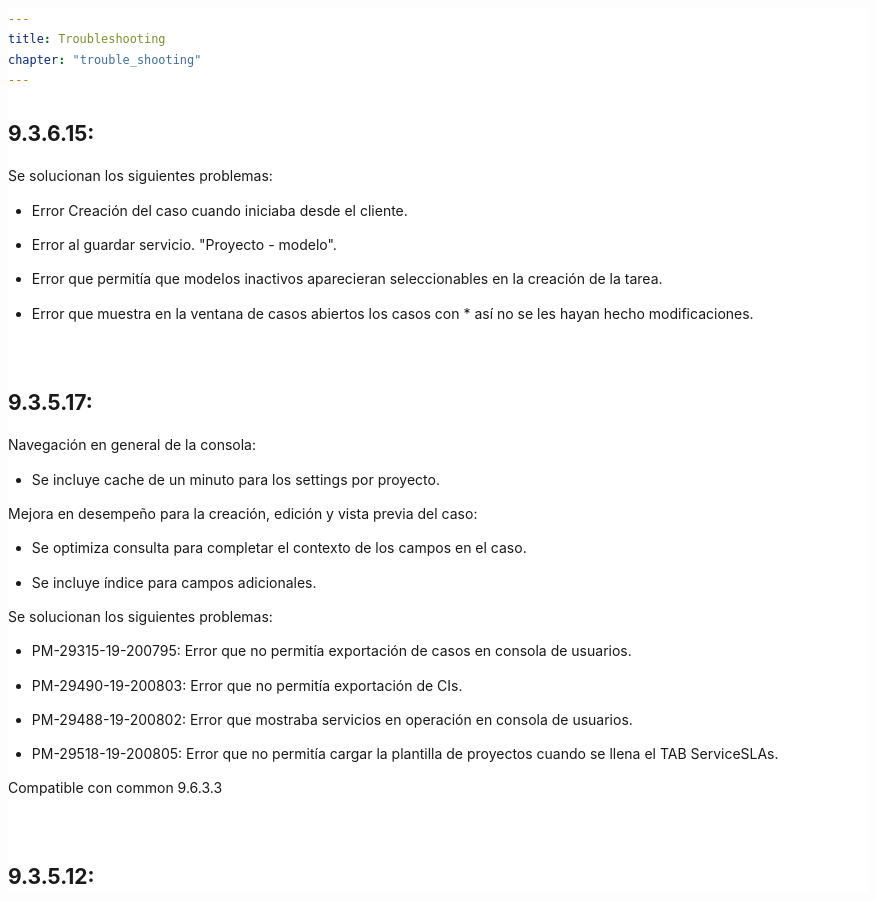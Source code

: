 ```yaml
---
title: Troubleshooting
chapter: "trouble_shooting"
---
```


<iframe
  src="https://codepen.io/team/codepen/embed/preview/PNaGbb](https://aes-supporchart-node.azurewebsites.net/"
  style="width:100%; height:300px;"
></iframe>


## 9.3.6.15: 

Se solucionan los siguientes problemas:

- Error Creación del caso cuando iniciaba desde el cliente.  

- Error al guardar servicio. "Proyecto - modelo".

- Error que permitía que modelos inactivos aparecieran seleccionables en la creación de la tarea.

- Error que muestra en la ventana de casos abiertos los casos con * así no se les hayan hecho modificaciones.

<br>

## 9.3.5.17:

Navegación en general de la consola:

- Se incluye cache de un minuto para los settings por proyecto.

Mejora en desempeño para la creación, edición y vista previa del caso:

- Se optimiza consulta para completar el contexto de los campos en el caso.

- Se incluye índice para campos adicionales.

Se solucionan los siguientes problemas:

- PM-29315-19-200795: Error que no permitía exportación de casos en consola de usuarios.

- PM-29490-19-200803: Error que no permitía exportación de CIs.

- PM-29488-19-200802: Error que mostraba servicios en operación en consola de usuarios.

- PM-29518-19-200805: Error que no permitía cargar la plantilla de proyectos cuando se llena el TAB ServiceSLAs.

Compatible con common 9.6.3.3

<br>

## 9.3.5.12: 
